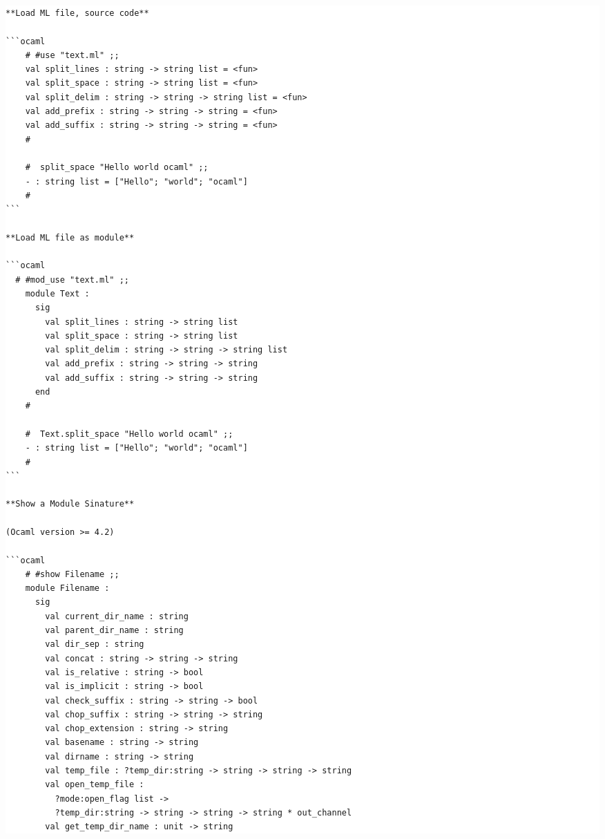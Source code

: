     **Load ML file, source code**
    
    ```ocaml
        # #use "text.ml" ;;
        val split_lines : string -> string list = <fun>
        val split_space : string -> string list = <fun>
        val split_delim : string -> string -> string list = <fun>
        val add_prefix : string -> string -> string = <fun>
        val add_suffix : string -> string -> string = <fun>
        # 
        
        #  split_space "Hello world ocaml" ;; 
        - : string list = ["Hello"; "world"; "ocaml"]
        #
    ```
    
    **Load ML file as module**
    
    ```ocaml
      # #mod_use "text.ml" ;;
        module Text :
          sig
            val split_lines : string -> string list
            val split_space : string -> string list
            val split_delim : string -> string -> string list
            val add_prefix : string -> string -> string
            val add_suffix : string -> string -> string
          end
        # 
    
        #  Text.split_space "Hello world ocaml" ;;
        - : string list = ["Hello"; "world"; "ocaml"]
        #
    ```
    
    **Show a Module Sinature**
    
    (Ocaml version >= 4.2)
    
    ```ocaml
        # #show Filename ;;
        module Filename :
          sig
            val current_dir_name : string
            val parent_dir_name : string
            val dir_sep : string
            val concat : string -> string -> string
            val is_relative : string -> bool
            val is_implicit : string -> bool
            val check_suffix : string -> string -> bool
            val chop_suffix : string -> string -> string
            val chop_extension : string -> string
            val basename : string -> string
            val dirname : string -> string
            val temp_file : ?temp_dir:string -> string -> string -> string
            val open_temp_file :
              ?mode:open_flag list ->
              ?temp_dir:string -> string -> string -> string * out_channel
            val get_temp_dir_name : unit -> string
